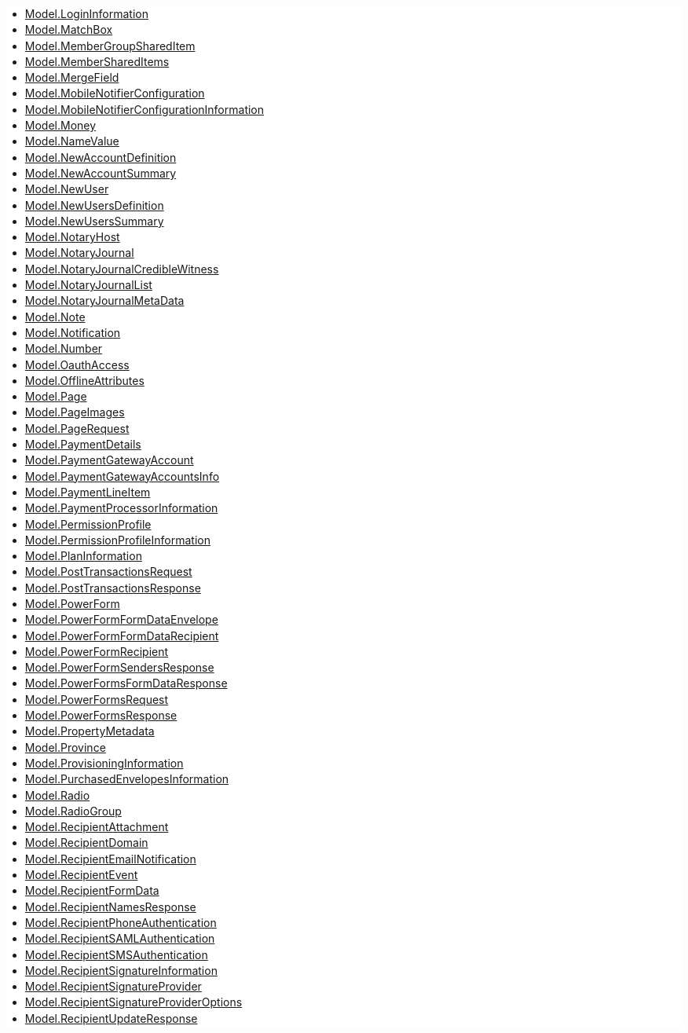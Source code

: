  - [Model.LoginInformation](docs/LoginInformation.md)
 - [Model.MatchBox](docs/MatchBox.md)
 - [Model.MemberGroupSharedItem](docs/MemberGroupSharedItem.md)
 - [Model.MemberSharedItems](docs/MemberSharedItems.md)
 - [Model.MergeField](docs/MergeField.md)
 - [Model.MobileNotifierConfiguration](docs/MobileNotifierConfiguration.md)
 - [Model.MobileNotifierConfigurationInformation](docs/MobileNotifierConfigurationInformation.md)
 - [Model.Money](docs/Money.md)
 - [Model.NameValue](docs/NameValue.md)
 - [Model.NewAccountDefinition](docs/NewAccountDefinition.md)
 - [Model.NewAccountSummary](docs/NewAccountSummary.md)
 - [Model.NewUser](docs/NewUser.md)
 - [Model.NewUsersDefinition](docs/NewUsersDefinition.md)
 - [Model.NewUsersSummary](docs/NewUsersSummary.md)
 - [Model.NotaryHost](docs/NotaryHost.md)
 - [Model.NotaryJournal](docs/NotaryJournal.md)
 - [Model.NotaryJournalCredibleWitness](docs/NotaryJournalCredibleWitness.md)
 - [Model.NotaryJournalList](docs/NotaryJournalList.md)
 - [Model.NotaryJournalMetaData](docs/NotaryJournalMetaData.md)
 - [Model.Note](docs/Note.md)
 - [Model.Notification](docs/Notification.md)
 - [Model.Number](docs/Number.md)
 - [Model.OauthAccess](docs/OauthAccess.md)
 - [Model.OfflineAttributes](docs/OfflineAttributes.md)
 - [Model.Page](docs/Page.md)
 - [Model.PageImages](docs/PageImages.md)
 - [Model.PageRequest](docs/PageRequest.md)
 - [Model.PaymentDetails](docs/PaymentDetails.md)
 - [Model.PaymentGatewayAccount](docs/PaymentGatewayAccount.md)
 - [Model.PaymentGatewayAccountsInfo](docs/PaymentGatewayAccountsInfo.md)
 - [Model.PaymentLineItem](docs/PaymentLineItem.md)
 - [Model.PaymentProcessorInformation](docs/PaymentProcessorInformation.md)
 - [Model.PermissionProfile](docs/PermissionProfile.md)
 - [Model.PermissionProfileInformation](docs/PermissionProfileInformation.md)
 - [Model.PlanInformation](docs/PlanInformation.md)
 - [Model.PostTransactionsRequest](docs/PostTransactionsRequest.md)
 - [Model.PostTransactionsResponse](docs/PostTransactionsResponse.md)
 - [Model.PowerForm](docs/PowerForm.md)
 - [Model.PowerFormFormDataEnvelope](docs/PowerFormFormDataEnvelope.md)
 - [Model.PowerFormFormDataRecipient](docs/PowerFormFormDataRecipient.md)
 - [Model.PowerFormRecipient](docs/PowerFormRecipient.md)
 - [Model.PowerFormSendersResponse](docs/PowerFormSendersResponse.md)
 - [Model.PowerFormsFormDataResponse](docs/PowerFormsFormDataResponse.md)
 - [Model.PowerFormsRequest](docs/PowerFormsRequest.md)
 - [Model.PowerFormsResponse](docs/PowerFormsResponse.md)
 - [Model.PropertyMetadata](docs/PropertyMetadata.md)
 - [Model.Province](docs/Province.md)
 - [Model.ProvisioningInformation](docs/ProvisioningInformation.md)
 - [Model.PurchasedEnvelopesInformation](docs/PurchasedEnvelopesInformation.md)
 - [Model.Radio](docs/Radio.md)
 - [Model.RadioGroup](docs/RadioGroup.md)
 - [Model.RecipientAttachment](docs/RecipientAttachment.md)
 - [Model.RecipientDomain](docs/RecipientDomain.md)
 - [Model.RecipientEmailNotification](docs/RecipientEmailNotification.md)
 - [Model.RecipientEvent](docs/RecipientEvent.md)
 - [Model.RecipientFormData](docs/RecipientFormData.md)
 - [Model.RecipientNamesResponse](docs/RecipientNamesResponse.md)
 - [Model.RecipientPhoneAuthentication](docs/RecipientPhoneAuthentication.md)
 - [Model.RecipientSAMLAuthentication](docs/RecipientSAMLAuthentication.md)
 - [Model.RecipientSMSAuthentication](docs/RecipientSMSAuthentication.md)
 - [Model.RecipientSignatureInformation](docs/RecipientSignatureInformation.md)
 - [Model.RecipientSignatureProvider](docs/RecipientSignatureProvider.md)
 - [Model.RecipientSignatureProviderOptions](docs/RecipientSignatureProviderOptions.md)
 - [Model.RecipientUpdateResponse](docs/RecipientUpdateResponse.md)